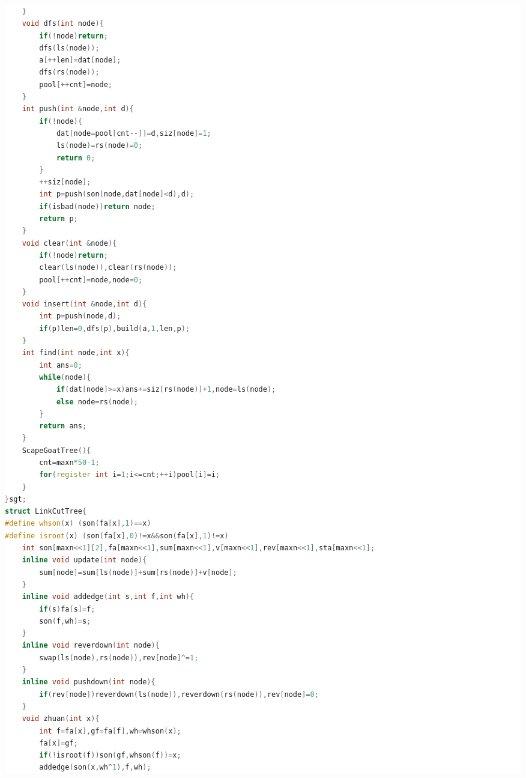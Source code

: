 ``` cpp
	}
	void dfs(int node){
		if(!node)return;
		dfs(ls(node));
		a[++len]=dat[node];
		dfs(rs(node));
		pool[++cnt]=node;
	}
	int push(int &node,int d){
		if(!node){
			dat[node=pool[cnt--]]=d,siz[node]=1;
			ls(node)=rs(node)=0;
			return 0;
		}
		++siz[node];
		int p=push(son(node,dat[node]<d),d);
		if(isbad(node))return node;
		return p;
	}
	void clear(int &node){
		if(!node)return;
		clear(ls(node)),clear(rs(node));
		pool[++cnt]=node,node=0;
	}
	void insert(int &node,int d){
		int p=push(node,d);
		if(p)len=0,dfs(p),build(a,1,len,p);
	}
	int find(int node,int x){
		int ans=0;
		while(node){
			if(dat[node]>=x)ans+=siz[rs(node)]+1,node=ls(node);
			else node=rs(node);
		}
		return ans;
	}
	ScapeGoatTree(){
		cnt=maxn*50-1;
		for(register int i=1;i<=cnt;++i)pool[i]=i;
	}
}sgt;
struct LinkCutTree{
#define whson(x) (son(fa[x],1)==x)
#define isroot(x) (son(fa[x],0)!=x&&son(fa[x],1)!=x)
	int son[maxn<<1][2],fa[maxn<<1],sum[maxn<<1],v[maxn<<1],rev[maxn<<1],sta[maxn<<1];
	inline void update(int node){
		sum[node]=sum[ls(node)]+sum[rs(node)]+v[node];
	}
	inline void addedge(int s,int f,int wh){
		if(s)fa[s]=f;
		son(f,wh)=s;
	}
	inline void reverdown(int node){
		swap(ls(node),rs(node)),rev[node]^=1;
	}
	inline void pushdown(int node){
		if(rev[node])reverdown(ls(node)),reverdown(rs(node)),rev[node]=0;
	}
	void zhuan(int x){
		int f=fa[x],gf=fa[f],wh=whson(x);
		fa[x]=gf;
		if(!isroot(f))son(gf,whson(f))=x;
		addedge(son(x,wh^1),f,wh);
```
